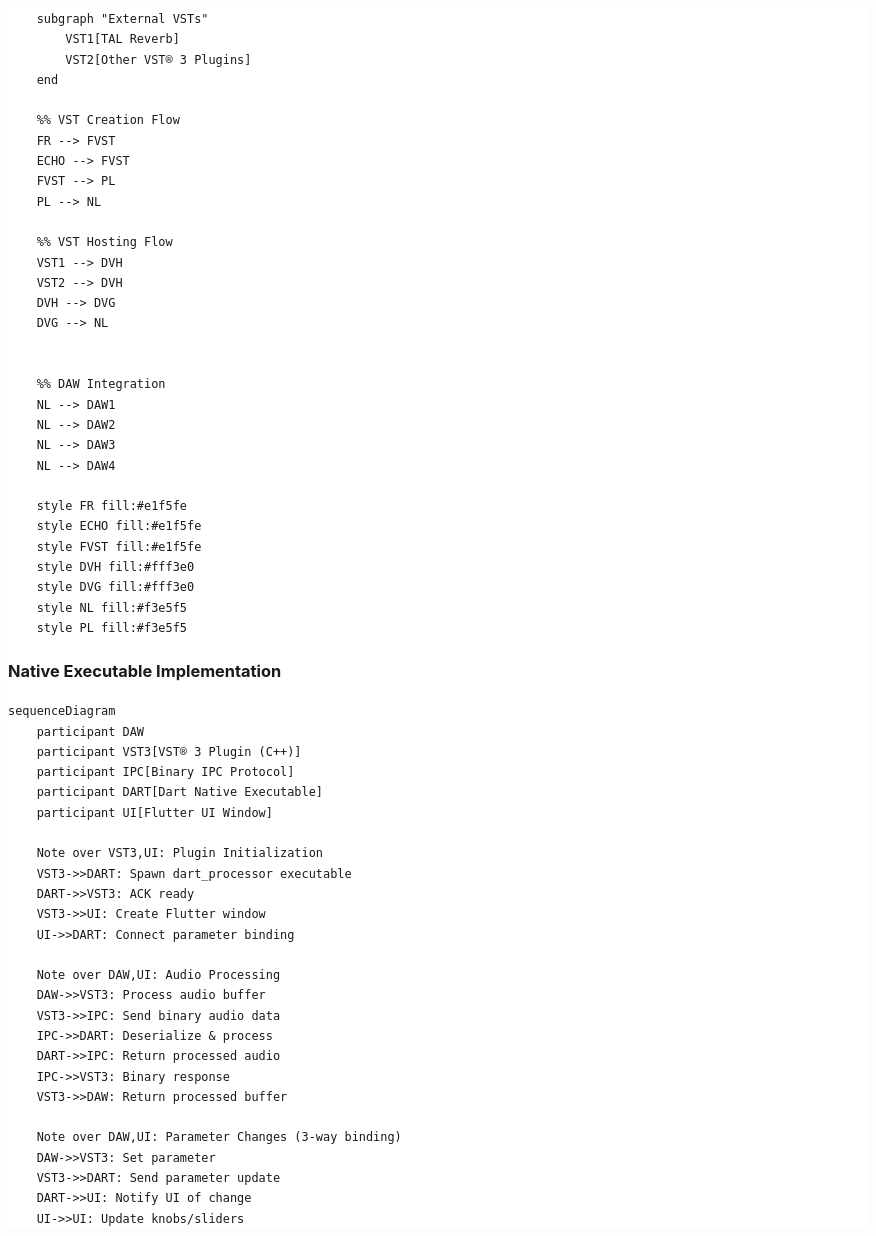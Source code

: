 ```mermaid
    subgraph "External VSTs"
        VST1[TAL Reverb]
        VST2[Other VST® 3 Plugins]
    end
    
    %% VST Creation Flow
    FR --> FVST
    ECHO --> FVST
    FVST --> PL
    PL --> NL
    
    %% VST Hosting Flow  
    VST1 --> DVH
    VST2 --> DVH
    DVH --> DVG
    DVG --> NL
    
    
    %% DAW Integration
    NL --> DAW1
    NL --> DAW2
    NL --> DAW3
    NL --> DAW4
    
    style FR fill:#e1f5fe
    style ECHO fill:#e1f5fe
    style FVST fill:#e1f5fe
    style DVH fill:#fff3e0
    style DVG fill:#fff3e0
    style NL fill:#f3e5f5
    style PL fill:#f3e5f5
```

### Native Executable Implementation

```mermaid
sequenceDiagram
    participant DAW
    participant VST3[VST® 3 Plugin (C++)]
    participant IPC[Binary IPC Protocol]
    participant DART[Dart Native Executable]
    participant UI[Flutter UI Window]
    
    Note over VST3,UI: Plugin Initialization
    VST3->>DART: Spawn dart_processor executable
    DART->>VST3: ACK ready
    VST3->>UI: Create Flutter window
    UI->>DART: Connect parameter binding
    
    Note over DAW,UI: Audio Processing
    DAW->>VST3: Process audio buffer
    VST3->>IPC: Send binary audio data
    IPC->>DART: Deserialize & process
    DART->>IPC: Return processed audio
    IPC->>VST3: Binary response
    VST3->>DAW: Return processed buffer
    
    Note over DAW,UI: Parameter Changes (3-way binding)
    DAW->>VST3: Set parameter
    VST3->>DART: Send parameter update
    DART->>UI: Notify UI of change
    UI->>UI: Update knobs/sliders
```
